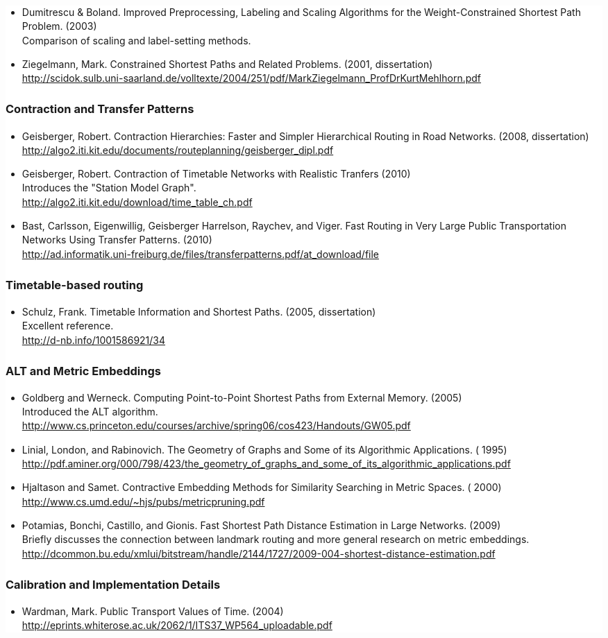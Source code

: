 - Dumitrescu & Boland. Improved Preprocessing, Labeling and Scaling Algorithms for the
  Weight-Constrained Shortest Path Problem. (2003)
  <BR>Comparison of scaling and label-setting methods.

- Ziegelmann, Mark. Constrained Shortest Paths and Related Problems. (2001, dissertation)
  <BR>http://scidok.sulb.uni-saarland.de/volltexte/2004/251/pdf/MarkZiegelmann_ProfDrKurtMehlhorn.pdf

### Contraction and Transfer Patterns

- Geisberger, Robert. Contraction Hierarchies: Faster and Simpler Hierarchical Routing in Road
  Networks. (2008, dissertation)
  <BR>http://algo2.iti.kit.edu/documents/routeplanning/geisberger_dipl.pdf

- Geisberger, Robert. Contraction of Timetable Networks with Realistic Tranfers (2010)
  <BR>Introduces the "Station Model Graph".
  <BR>http://algo2.iti.kit.edu/download/time_table_ch.pdf

- Bast, Carlsson, Eigenwillig, Geisberger Harrelson, Raychev, and Viger. Fast Routing in Very Large
  Public Transportation Networks Using Transfer Patterns. (2010)
  <BR>http://ad.informatik.uni-freiburg.de/files/transferpatterns.pdf/at_download/file

### Timetable-based routing

- Schulz, Frank. Timetable Information and Shortest Paths. (2005, dissertation)
  <BR>Excellent reference.
  <BR>http://d-nb.info/1001586921/34

### ALT and Metric Embeddings

- Goldberg and Werneck. Computing Point-to-Point Shortest Paths from External Memory. (2005)
  <BR>Introduced the ALT algorithm.
  <BR>http://www.cs.princeton.edu/courses/archive/spring06/cos423/Handouts/GW05.pdf

- Linial, London, and Rabinovich. The Geometry of Graphs and Some of its Algorithmic Applications. (
  1995)
  <BR>http://pdf.aminer.org/000/798/423/the_geometry_of_graphs_and_some_of_its_algorithmic_applications.pdf

- Hjaltason and Samet. Contractive Embedding Methods for Similarity Searching in Metric Spaces. (
  2000)
  <BR>http://www.cs.umd.edu/~hjs/pubs/metricpruning.pdf

- Potamias, Bonchi, Castillo, and Gionis. Fast Shortest Path Distance Estimation in Large
  Networks. (2009)
  <BR>Briefly discusses the connection between landmark routing and more general research on metric
  embeddings.
  <BR>http://dcommon.bu.edu/xmlui/bitstream/handle/2144/1727/2009-004-shortest-distance-estimation.pdf

### Calibration and Implementation Details

- Wardman, Mark. Public Transport Values of Time. (2004)
  <BR>http://eprints.whiterose.ac.uk/2062/1/ITS37_WP564_uploadable.pdf
